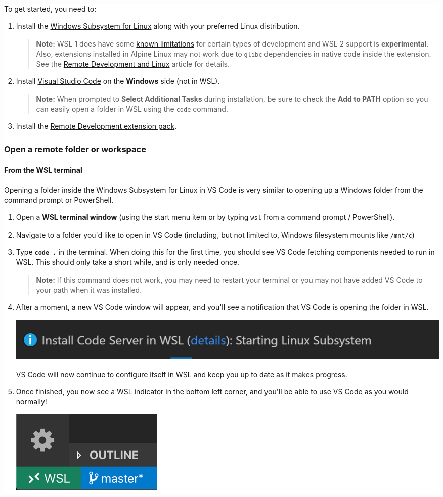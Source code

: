 To get started, you need to:

1. Install the [Windows Subsystem for Linux](https://docs.microsoft.com/windows/wsl/install-win10) along with your preferred Linux distribution.

    > **Note:** WSL 1 does have some [known limitations](#known-limitations) for certain types of development and WSL 2 support is **experimental**. Also, extensions installed in Alpine Linux may not work due to `glibc` dependencies in native code inside the extension. See the [Remote Development and Linux](https://aka.ms/vscode-remote/linux) article for details.

2. Install [Visual Studio Code](https://code.visualstudio.com/) on the **Windows** side (not in WSL).

    > **Note:** When prompted to **Select Additional Tasks** during installation, be sure to check the **Add to PATH** option so you can easily open a folder in WSL using the `code` command.

3. Install the [Remote Development extension pack](https://aka.ms/vscode-remote/download/extension).

### Open a remote folder or workspace

#### From the WSL terminal

Opening a folder inside the Windows Subsystem for Linux in VS Code is very similar to opening up a Windows folder from the command prompt or PowerShell.

1. Open a **WSL terminal window** (using the start menu item or by typing `wsl` from a command prompt / PowerShell).

2. Navigate to a folder you'd like to open in VS Code (including, but not limited to, Windows filesystem mounts like `/mnt/c`)

3. Type **`code .`** in the terminal. When doing this for the first time, you should see VS Code fetching components needed to run in WSL. This should only take a short while, and is only needed once.

    > **Note:** If this command does not work, you may need to restart your terminal or you may not have added VS Code to your path when it was installed.

4. After a moment, a new VS Code window will appear, and you'll see a notification that VS Code is opening the folder in WSL.

   ![WSL Starting notification](images/wsl//wsl-starting-notification.png)

    VS Code will now continue to configure itself in WSL and keep you up to date as it makes progress.

5. Once finished, you now see a WSL indicator in the bottom left corner, and you'll be able to use VS Code as you would normally!

    ![WSL Status Bar Item](images/wsl/wsl-statusbar-indicator.png)
